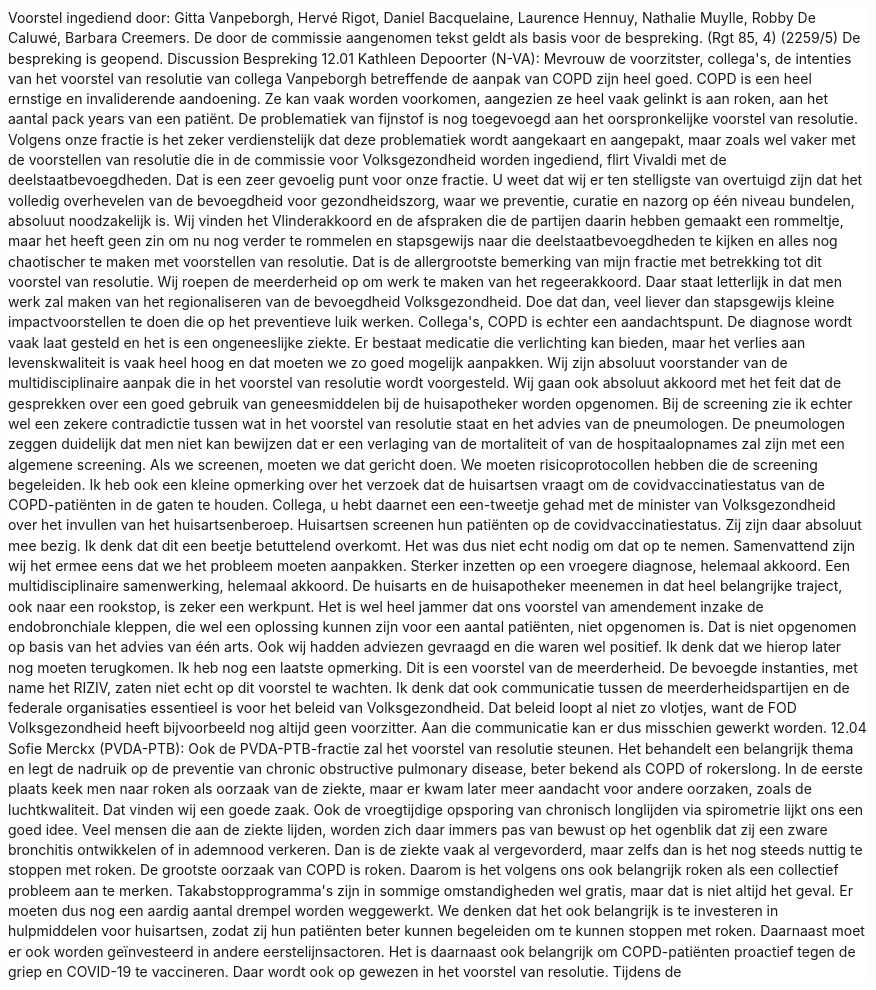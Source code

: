 Voorstel ingediend door: Gitta Vanpeborgh, Hervé Rigot, Daniel Bacquelaine, Laurence Hennuy, Nathalie Muylle, Robby De Caluwé, Barbara Creemers. De door de commissie aangenomen tekst geldt als basis voor de bespreking. (Rgt 85, 4) (2259/5) De bespreking is geopend. Discussion Bespreking 12.01 Kathleen Depoorter (N-VA): Mevrouw de voorzitster, collega's, de intenties van het voorstel van resolutie van collega Vanpeborgh betreffende de aanpak van COPD zijn heel goed. COPD is een heel ernstige en invaliderende aandoening. Ze kan vaak worden voorkomen, aangezien ze heel vaak gelinkt is aan roken, aan het aantal pack years van een patiënt. De problematiek van fijnstof is nog toegevoegd aan het oorspronkelijke voorstel van resolutie. Volgens onze fractie is het zeker verdienstelijk dat deze problematiek wordt aangekaart en aangepakt, maar zoals wel vaker met de voorstellen van resolutie die in de commissie voor Volksgezondheid worden ingediend, flirt Vivaldi met de deelstaatbevoegdheden. Dat is een zeer gevoelig punt voor onze fractie. U weet dat wij er ten stelligste van overtuigd zijn dat het volledig overhevelen van de bevoegdheid voor gezondheidszorg, waar we preventie, curatie en nazorg op één niveau bundelen, absoluut noodzakelijk is. Wij vinden het Vlinderakkoord en de afspraken die de partijen daarin hebben gemaakt een rommeltje, maar het heeft geen zin om nu nog verder te rommelen en stapsgewijs naar die deelstaatbevoegdheden te kijken en alles nog chaotischer te maken met voorstellen van resolutie. Dat is de allergrootste bemerking van mijn fractie met betrekking tot dit voorstel van resolutie. Wij roepen de meerderheid op om werk te maken van het regeerakkoord. Daar staat letterlijk in dat men werk zal maken van het regionaliseren van de bevoegdheid Volksgezondheid. Doe dat dan, veel liever dan stapsgewijs kleine impactvoorstellen te doen die op het preventieve luik werken. Collega's, COPD is echter een aandachtspunt. De diagnose wordt vaak laat gesteld en het is een ongeneeslijke ziekte. Er bestaat medicatie die verlichting kan bieden, maar het verlies aan levenskwaliteit is vaak heel hoog en dat moeten we zo goed mogelijk aanpakken. Wij zijn absoluut voorstander van de multidisciplinaire aanpak die in het voorstel van resolutie wordt voorgesteld. Wij gaan ook absoluut akkoord met het feit dat de gesprekken over een goed gebruik van geneesmiddelen bij de huisapotheker worden opgenomen. Bij de screening zie ik echter wel een zekere contradictie tussen wat in het voorstel van resolutie staat en het advies van de pneumologen. De pneumologen zeggen duidelijk dat men niet kan bewijzen dat er een verlaging van de mortaliteit of van de hospitaalopnames zal zijn met een algemene screening. Als we screenen, moeten we dat gericht doen. We moeten risicoprotocollen hebben die de screening begeleiden. Ik heb ook een kleine opmerking over het verzoek dat de huisartsen vraagt om de covidvaccinatiestatus van de COPD-patiënten in de gaten te houden. Collega, u hebt daarnet een een-tweetje gehad met de minister van Volksgezondheid over het invullen van het huisartsenberoep. Huisartsen screenen hun patiënten op de covidvaccinatiestatus. Zij zijn daar absoluut mee bezig. Ik denk dat dit een beetje betuttelend overkomt. Het was dus niet echt nodig om dat op te nemen. Samenvattend zijn wij het ermee eens dat we het probleem moeten aanpakken. Sterker inzetten op een vroegere diagnose, helemaal akkoord. Een multidisciplinaire samenwerking, helemaal akkoord. De huisarts en de huisapotheker meenemen in dat heel belangrijke traject, ook naar een rookstop, is zeker een werkpunt. Het is wel heel jammer dat ons voorstel van amendement inzake de endobronchiale kleppen, die wel een oplossing kunnen zijn voor een aantal patiënten, niet opgenomen is. Dat is niet opgenomen op basis van het advies van één arts. Ook wij hadden adviezen gevraagd en die waren wel positief. Ik denk dat we hierop later nog moeten terugkomen. Ik heb nog een laatste opmerking. Dit is een voorstel van de meerderheid. De bevoegde instanties, met name het RIZIV, zaten niet echt op dit voorstel te wachten. Ik denk dat ook communicatie tussen de meerderheidspartijen en de federale organisaties essentieel is voor het beleid van Volksgezondheid. Dat beleid loopt al niet zo vlotjes, want de FOD Volksgezondheid heeft bijvoorbeeld nog altijd geen voorzitter. Aan die communicatie kan er dus misschien gewerkt worden. 12.04 Sofie Merckx (PVDA-PTB): Ook de PVDA-PTB-fractie zal het voorstel van resolutie steunen. Het behandelt een belangrijk thema en legt de nadruik op de preventie van chronic obstructive pulmonary disease, beter bekend als COPD of rokerslong. In de eerste plaats keek men naar roken als oorzaak van de ziekte, maar er kwam later meer aandacht voor andere oorzaken, zoals de luchtkwaliteit. Dat vinden wij een goede zaak. Ook de vroegtijdige opsporing van chronisch longlijden via spirometrie lijkt ons een goed idee. Veel mensen die aan de ziekte lijden, worden zich daar immers pas van bewust op het ogenblik dat zij een zware bronchitis ontwikkelen of in ademnood verkeren. Dan is de ziekte vaak al vergevorderd, maar zelfs dan is het nog steeds nuttig te stoppen met roken. De grootste oorzaak van COPD is roken. Daarom is het volgens ons ook belangrijk roken als een collectief probleem aan te merken. Takabstopprogramma's zijn in sommige omstandigheden wel gratis, maar dat is niet altijd het geval. Er moeten dus nog een aardig aantal drempel worden weggewerkt. We denken dat het ook belangrijk is te investeren in hulpmiddelen voor huisartsen, zodat zij hun patiënten beter kunnen begeleiden om te kunnen stoppen met roken. Daarnaast moet er ook worden geïnvesteerd in andere eerstelijnsactoren. Het is daarnaast ook belangrijk om COPD-patiënten proactief tegen de griep en COVID-19 te vaccineren. Daar wordt ook op gewezen in het voorstel van resolutie. Tijdens de